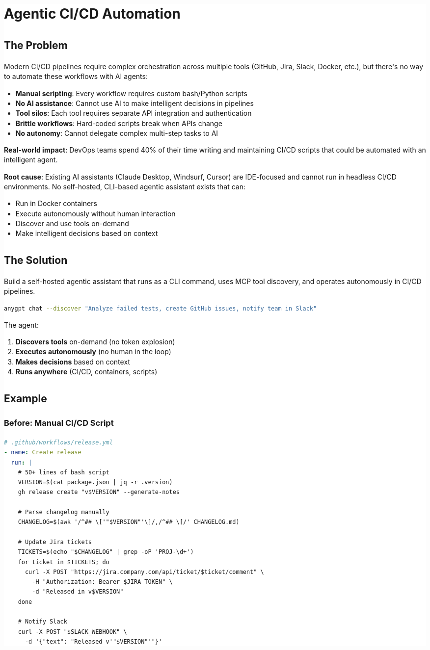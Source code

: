 # Agentic CI/CD Automation

## The Problem

Modern CI/CD pipelines require complex orchestration across multiple tools (GitHub, Jira, Slack, Docker, etc.), but there's no way to automate these workflows with AI agents:

- **Manual scripting**: Every workflow requires custom bash/Python scripts
- **No AI assistance**: Cannot use AI to make intelligent decisions in pipelines
- **Tool silos**: Each tool requires separate API integration and authentication
- **Brittle workflows**: Hard-coded scripts break when APIs change
- **No autonomy**: Cannot delegate complex multi-step tasks to AI

**Real-world impact**: DevOps teams spend 40% of their time writing and maintaining CI/CD scripts that could be automated with an intelligent agent.

**Root cause**: Existing AI assistants (Claude Desktop, Windsurf, Cursor) are IDE-focused and cannot run in headless CI/CD environments. No self-hosted, CLI-based agentic assistant exists that can:
- Run in Docker containers
- Execute autonomously without human interaction
- Discover and use tools on-demand
- Make intelligent decisions based on context

## The Solution

Build a self-hosted agentic assistant that runs as a CLI command, uses MCP tool discovery, and operates autonomously in CI/CD pipelines.

```bash
anygpt chat --discover "Analyze failed tests, create GitHub issues, notify team in Slack"
```

The agent:
1. **Discovers tools** on-demand (no token explosion)
2. **Executes autonomously** (no human in the loop)
3. **Makes decisions** based on context
4. **Runs anywhere** (CI/CD, containers, scripts)

## Example

### Before: Manual CI/CD Script

```yaml
# .github/workflows/release.yml
- name: Create release
  run: |
    # 50+ lines of bash script
    VERSION=$(cat package.json | jq -r .version)
    gh release create "v$VERSION" --generate-notes
    
    # Parse changelog manually
    CHANGELOG=$(awk '/^## \['"$VERSION"'\]/,/^## \[/' CHANGELOG.md)
    
    # Update Jira tickets
    TICKETS=$(echo "$CHANGELOG" | grep -oP 'PROJ-\d+')
    for ticket in $TICKETS; do
      curl -X POST "https://jira.company.com/api/ticket/$ticket/comment" \
        -H "Authorization: Bearer $JIRA_TOKEN" \
        -d "Released in v$VERSION"
    done
    
    # Notify Slack
    curl -X POST "$SLACK_WEBHOOK" \
      -d '{"text": "Released v'"$VERSION"'"}'
```